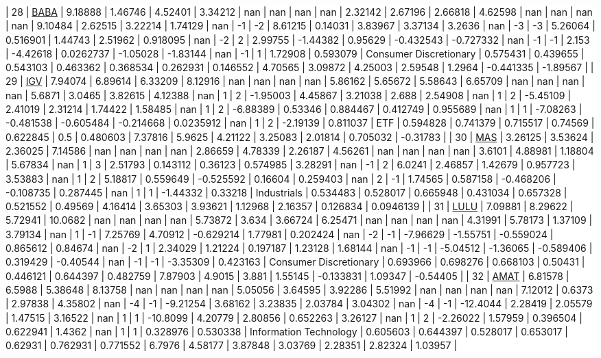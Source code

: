 |  28 | [BABA](https://finance.yahoo.com/quote/BABA/financials)   |   9.18888   |   1.46746    |  4.52401   |  3.34212    |          nan |         nan |         nan |         nan |   2.32142   |   2.67196   |  2.66818    |   4.62598   |          nan |         nan |         nan |         nan |   9.10484   |  2.62515    |  3.22214    |   1.74129   |          nan |          -1 |          -2 |   8.61215   |   0.14031    |  3.83967     |  3.37134    |   3.2636    |          nan |          -3 |          -3 |   5.26064   |   0.516901  |  1.44743    |  2.51962    |  0.918095    |          nan |          -2 |           2 |   2.99755   | -1.44382    |  0.95629    | -0.432543   | -0.727332   |         nan |         -1 |         -1 |   2.153     | -4.42618     |  0.0262737   | -1.05028     | -1.83144    |         nan |         -1 |          1 |   1.72908    | 0.593079   | Consumer Discretionary | 0.575431  | 0.439655  | 0.543103  | 0.463362  | 0.368534  | 0.262931  | 0.146552  |  4.70565    |  3.09872   |  4.25003   |  2.59548   |  1.2964      | -0.441335   | -1.89567     |
|  29 | [IGV](https://finance.yahoo.com/quote/IGV/financials)     |   7.94074   |   6.89614    |  6.33209   |  8.12916    |          nan |         nan |         nan |         nan |   5.86162   |   5.65672   |  5.58643    |   6.65709   |          nan |         nan |         nan |         nan |   5.6871    |  3.0465     |  3.82615    |   4.12388   |          nan |           1 |           2 |  -1.95003   |   4.45867    |  3.21038     |  2.688      |   2.54908   |          nan |           1 |           2 |  -5.45109   |   2.41019   |  2.31214    |  1.74422    |  1.58485     |          nan |           1 |           2 |  -6.88389   |  0.53346    |  0.884467   |  0.412749   |  0.955689   |         nan |          1 |          1 |  -7.08263   | -0.481538    | -0.605484    | -0.214668    |  0.0235912  |         nan |          1 |          2 |  -2.19139    | 0.811037   | ETF                    | 0.594828  | 0.741379  | 0.715517  | 0.74569   | 0.622845  | 0.5       | 0.480603  |  7.37816    |  5.9625    |  4.21122   |  3.25083   |  2.01814     |  0.705032   | -0.31783     |
|  30 | [MAS](https://finance.yahoo.com/quote/MAS/financials)     |   3.26125   |   3.53624    |  2.36025   |  7.14586    |          nan |         nan |         nan |         nan |   2.86659   |   4.78339   |  2.26187    |   4.56261   |          nan |         nan |         nan |         nan |   3.6101    |  4.88981    |  1.18804    |   5.67834   |          nan |           1 |           3 |   2.51793   |   0.143112   |  0.36123     |  0.574985   |   3.28291   |          nan |          -1 |           2 |   6.0241    |   2.46857   |  1.42679    |  0.957723   |  3.53883     |          nan |           1 |           2 |   5.18817   |  0.559649   | -0.525592   |  0.16604    |  0.259403   |         nan |          2 |         -1 |   1.74565   |  0.587158    | -0.468206    | -0.108735    |  0.287445   |         nan |          1 |          1 |  -1.44332    | 0.33218    | Industrials            | 0.534483  | 0.528017  | 0.665948  | 0.431034  | 0.657328  | 0.521552  | 0.49569   |  4.16414    |  3.65303   |  3.93621   |  1.12968   |  2.16357     |  0.126834   |  0.0946139   |
|  31 | [LULU](https://finance.yahoo.com/quote/LULU/financials)   |   7.09881   |   8.29622    |  5.72941   | 10.0682     |          nan |         nan |         nan |         nan |   5.73872   |   3.634     |  3.66724    |   6.25471   |          nan |         nan |         nan |         nan |   4.31991   |  5.78173    |  1.37109    |   3.79134   |          nan |           1 |          -1 |   7.25769   |   4.70912    | -0.629214    |  1.77981    |   0.202424  |          nan |          -2 |          -1 |  -7.96629   |  -1.55751   | -0.559024   |  0.865612   |  0.84674     |          nan |          -2 |           1 |   2.34029   |  1.21224    |  0.197187   |  1.23128    |  1.68144    |         nan |         -1 |         -1 |  -5.04512   | -1.36065     | -0.589406    |  0.319429    | -0.40544    |         nan |         -1 |         -1 |  -3.35309    | 0.423163   | Consumer Discretionary | 0.693966  | 0.698276  | 0.668103  | 0.50431   | 0.446121  | 0.644397  | 0.482759  |  7.87903    |  4.9015    |  3.881     |  1.55145   | -0.133831    |  1.09347    | -0.54405     |
|  32 | [AMAT](https://finance.yahoo.com/quote/AMAT/financials)   |   6.81578   |   6.5988     |  5.38648   |  8.13758    |          nan |         nan |         nan |         nan |   5.05056   |   3.64595   |  3.92286    |   5.51992   |          nan |         nan |         nan |         nan |   7.12012   |  0.6373     |  2.97838    |   4.35802   |          nan |          -4 |          -1 |  -9.21254   |   3.68162    |  3.23835     |  2.03784    |   3.04302   |          nan |          -4 |          -1 | -12.4044    |   2.28419   |  2.05579    |  1.47515    |  3.16522     |          nan |           1 |           1 | -10.8099    |  4.20779    |  2.80856    |  0.652263   |  3.26127    |         nan |          1 |          2 |  -2.26022   |  1.57959     |  0.396504    |  0.622941    |  1.4362     |         nan |          1 |          1 |   0.328976   | 0.530338   | Information Technology | 0.605603  | 0.644397  | 0.528017  | 0.653017  | 0.62931   | 0.762931  | 0.771552  |  6.7976     |  4.58177   |  3.87848   |  3.03769   |  2.28351     |  2.82324    |  1.03957     |